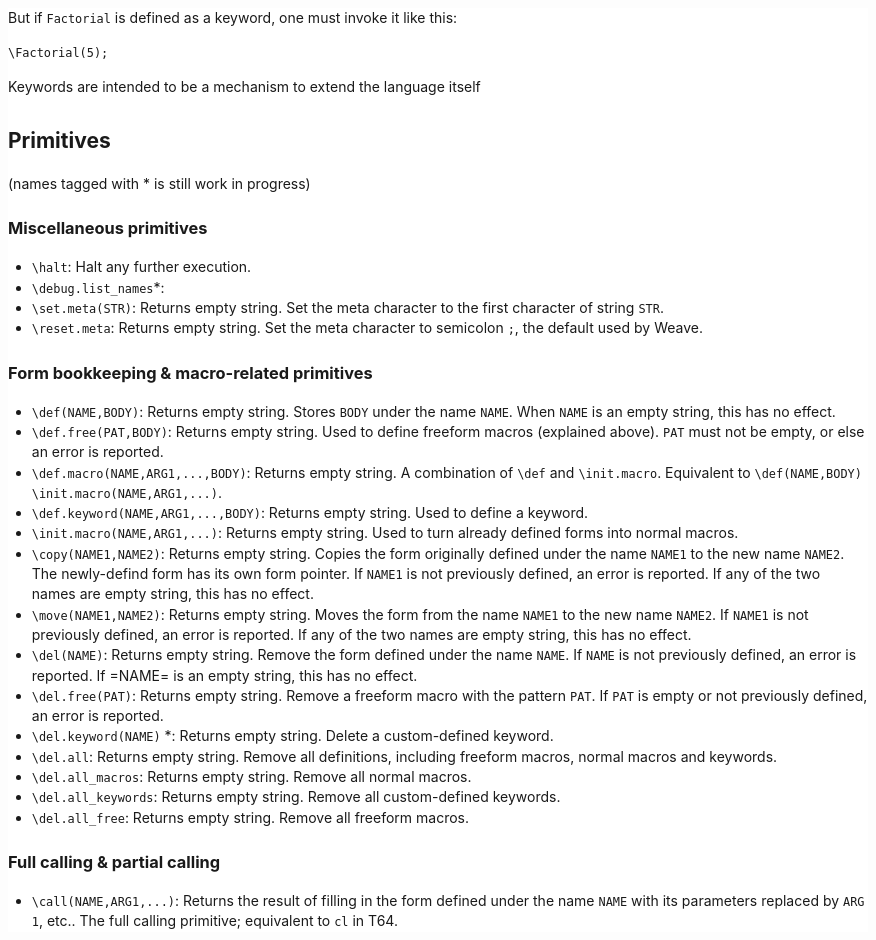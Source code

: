 But if `Factorial` is defined as a keyword, one must invoke it like this:

```
\Factorial(5);
```

Keywords are intended to be a mechanism to extend the language itself


## Primitives

(names tagged with * is still work in progress)

### Miscellaneous primitives

+ `\halt`: Halt any further execution.
+ `\debug.list_names`*:
+ `\set.meta(STR)`: Returns empty string. Set the meta character to the first character of string `STR`.
+ `\reset.meta`: Returns empty string. Set the meta character to semicolon `;`, the default used by Weave.

### Form bookkeeping & macro-related primitives

+ `\def(NAME,BODY)`: Returns empty string. Stores `BODY` under the name `NAME`. When `NAME` is an empty string, this has no effect.
+ `\def.free(PAT,BODY)`: Returns empty string. Used to define freeform macros (explained above). `PAT` must not be empty, or else an error is reported.
+ `\def.macro(NAME,ARG1,...,BODY)`: Returns empty string. A combination of `\def` and `\init.macro`. Equivalent to `\def(NAME,BODY)\init.macro(NAME,ARG1,...)`.
+ `\def.keyword(NAME,ARG1,...,BODY)`: Returns empty string. Used to define a keyword.
+ `\init.macro(NAME,ARG1,...)`: Returns empty string. Used to turn already defined forms into normal macros.
+ `\copy(NAME1,NAME2)`: Returns empty string. Copies the form originally defined under the name `NAME1` to the new name `NAME2`. The newly-defind form has its own form pointer. If `NAME1` is not previously defined, an error is reported. If any of the two names are empty string, this has no effect.
+ `\move(NAME1,NAME2)`: Returns empty string. Moves the form from the name `NAME1` to the new name `NAME2`. If `NAME1` is not previously defined, an error is reported. If any of the two names are empty string, this has no effect.
+ `\del(NAME)`: Returns empty string. Remove the form defined under the name `NAME`. If `NAME` is not previously defined, an error is reported. If =NAME= is an empty string, this has no effect.
+ `\del.free(PAT)`: Returns empty string. Remove a freeform macro with the pattern `PAT`. If `PAT` is empty or not previously defined, an error is reported.
+ `\del.keyword(NAME)` *: Returns empty string. Delete a custom-defined keyword.
+ `\del.all`: Returns empty string. Remove all definitions, including freeform macros, normal macros and keywords.
+ `\del.all_macros`: Returns empty string. Remove all normal macros.
+ `\del.all_keywords`: Returns empty string. Remove all custom-defined keywords.
+ `\del.all_free`: Returns empty string. Remove all freeform macros.

### Full calling & partial calling

+ `\call(NAME,ARG1,...)`: Returns the result of filling in the form defined under the name `NAME` with its parameters replaced by `ARG1`, etc.. The full calling primitive; equivalent to `cl` in T64.
